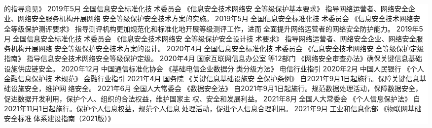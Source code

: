 的指导意见》
2019年5月
全国信息安全标准化技
术委员会
《信息安全技术网络安
全等级保护基本要求》
指导网络运营者、网络安全企业、网络安全服务机构开展网络
安全等级保护安全技术方案的实施。
2019年5月
全国信息安全标准化技
术委员会
《信息安全技术网络安
全等级保护测评要求》
指导测评机构更加规范化和标准化地开展等级测评工作，进而
全面提升网络运营者的网络安全防护能力。
2019年5月
全国信息安全标准化技
术委员会
《信息安全技术网络安
全等级保护安全设计技
术要求》
指导网络运营者、网络安全企业、网络安全服务机构开展网络
安全等级保护安全技术方案的设计。
2020年4月
全国信息安全标准化技
术委员会
《信息安全技术网络安
全等级保护定级指南》
指导信息安全技术网络安全等级保护定级。
2020年4月
国家互联网信息办公室
等12部门
《网络安全审查办法》确保关键信息基础设施供应链安全。
2020年12月
中国通信标准化协会
《基础电信企业数据分
类分级方法》
电信行业指引
2020年2月
中国人民银行
《个人金融信息保护技
术规范》
金融行业指引
2021年4月
国务院
《关键信息基础设施安
全保护条例》
自2021年9月1日起施行。保障关键信息基础设施安全，维护网
络安全。
2021年6月
全国人大常委会
《数据安全法》
自2021年9月1日起施行。规范数据处理活动，保障数据安全，
促进数据开发利用，保护个人、组织的合法权益，维护国家主
权、安全和发展利益。
2021年8月
全国人大常委会
《个人信息保护法》
自2021年11月1日起施行。保护个人信息权益，规范个人信息
处理活动，促进个人信息合理利用。
2021年9月
工业和信息化部
《物联网基础安全标准
体系建设指南（2021版）》